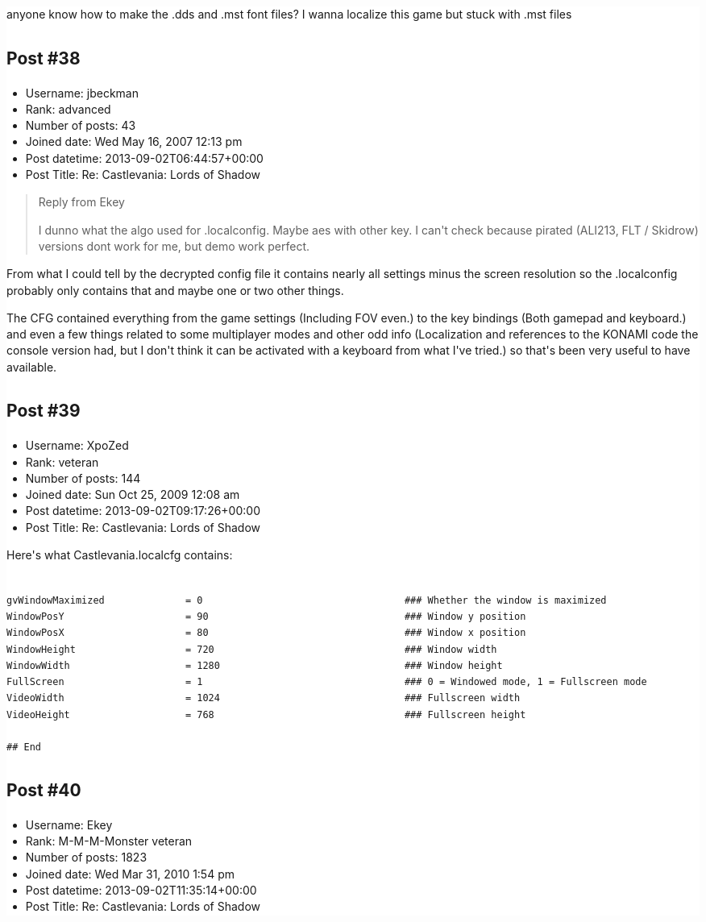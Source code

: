 anyone know how to make the .dds and .mst font files? I wanna localize this game but stuck with .mst files
## Post #38
- Username: jbeckman
- Rank: advanced
- Number of posts: 43
- Joined date: Wed May 16, 2007 12:13 pm
- Post datetime: 2013-09-02T06:44:57+00:00
- Post Title: Re: Castlevania: Lords of Shadow

> Reply from Ekey
>
> I dunno what the algo used for .localconfig. Maybe aes with other key. I can't check because pirated (ALI213, FLT / Skidrow) versions dont work for me, but demo work perfect.

From what I could tell by the decrypted config file it contains nearly all settings minus the screen resolution so the .localconfig probably only contains that and maybe one or two other things.

The CFG contained everything from the game settings (Including FOV even.) to the key bindings (Both gamepad and keyboard.) and even a few things related to some multiplayer modes and other odd info (Localization and references to the KONAMI code the console version had, but I don't think it can be activated with a keyboard from what I've tried.) so that's been very useful to have available.
## Post #39
- Username: XpoZed
- Rank: veteran
- Number of posts: 144
- Joined date: Sun Oct 25, 2009 12:08 am
- Post datetime: 2013-09-02T09:17:26+00:00
- Post Title: Re: Castlevania: Lords of Shadow

Here's what Castlevania.localcfg contains:

```

gvWindowMaximized              = 0                                   ### Whether the window is maximized
WindowPosY                     = 90                                  ### Window y position
WindowPosX                     = 80                                  ### Window x position
WindowHeight                   = 720                                 ### Window width
WindowWidth                    = 1280                                ### Window height
FullScreen                     = 1                                   ### 0 = Windowed mode, 1 = Fullscreen mode
VideoWidth                     = 1024                                ### Fullscreen width
VideoHeight                    = 768                                 ### Fullscreen height

## End
```
## Post #40
- Username: Ekey
- Rank: M-M-M-Monster veteran
- Number of posts: 1823
- Joined date: Wed Mar 31, 2010 1:54 pm
- Post datetime: 2013-09-02T11:35:14+00:00
- Post Title: Re: Castlevania: Lords of Shadow
